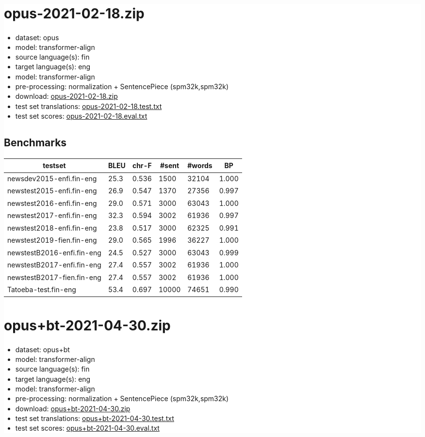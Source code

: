 # opus-2021-02-18.zip

* dataset: opus
* model: transformer-align
* source language(s): fin
* target language(s): eng
* model: transformer-align
* pre-processing: normalization + SentencePiece (spm32k,spm32k)
* download: [opus-2021-02-18.zip](https://object.pouta.csc.fi/Tatoeba-MT-models/fin-eng/opus-2021-02-18.zip)
* test set translations: [opus-2021-02-18.test.txt](https://object.pouta.csc.fi/Tatoeba-MT-models/fin-eng/opus-2021-02-18.test.txt)
* test set scores: [opus-2021-02-18.eval.txt](https://object.pouta.csc.fi/Tatoeba-MT-models/fin-eng/opus-2021-02-18.eval.txt)

## Benchmarks

| testset | BLEU  | chr-F | #sent | #words | BP |
|---------|-------|-------|-------|--------|----|
| newsdev2015-enfi.fin-eng 	| 25.3 	| 0.536 	| 1500 	| 32104 	| 1.000 |
| newstest2015-enfi.fin-eng 	| 26.9 	| 0.547 	| 1370 	| 27356 	| 0.997 |
| newstest2016-enfi.fin-eng 	| 29.0 	| 0.571 	| 3000 	| 63043 	| 1.000 |
| newstest2017-enfi.fin-eng 	| 32.3 	| 0.594 	| 3002 	| 61936 	| 0.997 |
| newstest2018-enfi.fin-eng 	| 23.8 	| 0.517 	| 3000 	| 62325 	| 0.991 |
| newstest2019-fien.fin-eng 	| 29.0 	| 0.565 	| 1996 	| 36227 	| 1.000 |
| newstestB2016-enfi.fin-eng 	| 24.5 	| 0.527 	| 3000 	| 63043 	| 0.999 |
| newstestB2017-enfi.fin-eng 	| 27.4 	| 0.557 	| 3002 	| 61936 	| 1.000 |
| newstestB2017-fien.fin-eng 	| 27.4 	| 0.557 	| 3002 	| 61936 	| 1.000 |
| Tatoeba-test.fin-eng 	| 53.4 	| 0.697 	| 10000 	| 74651 	| 0.990 |







# opus+bt-2021-04-30.zip

* dataset: opus+bt
* model: transformer-align
* source language(s): fin
* target language(s): eng
* model: transformer-align
* pre-processing: normalization + SentencePiece (spm32k,spm32k)
* download: [opus+bt-2021-04-30.zip](https://object.pouta.csc.fi/Tatoeba-MT-models/fin-eng/opus+bt-2021-04-30.zip)
* test set translations: [opus+bt-2021-04-30.test.txt](https://object.pouta.csc.fi/Tatoeba-MT-models/fin-eng/opus+bt-2021-04-30.test.txt)
* test set scores: [opus+bt-2021-04-30.eval.txt](https://object.pouta.csc.fi/Tatoeba-MT-models/fin-eng/opus+bt-2021-04-30.eval.txt)
